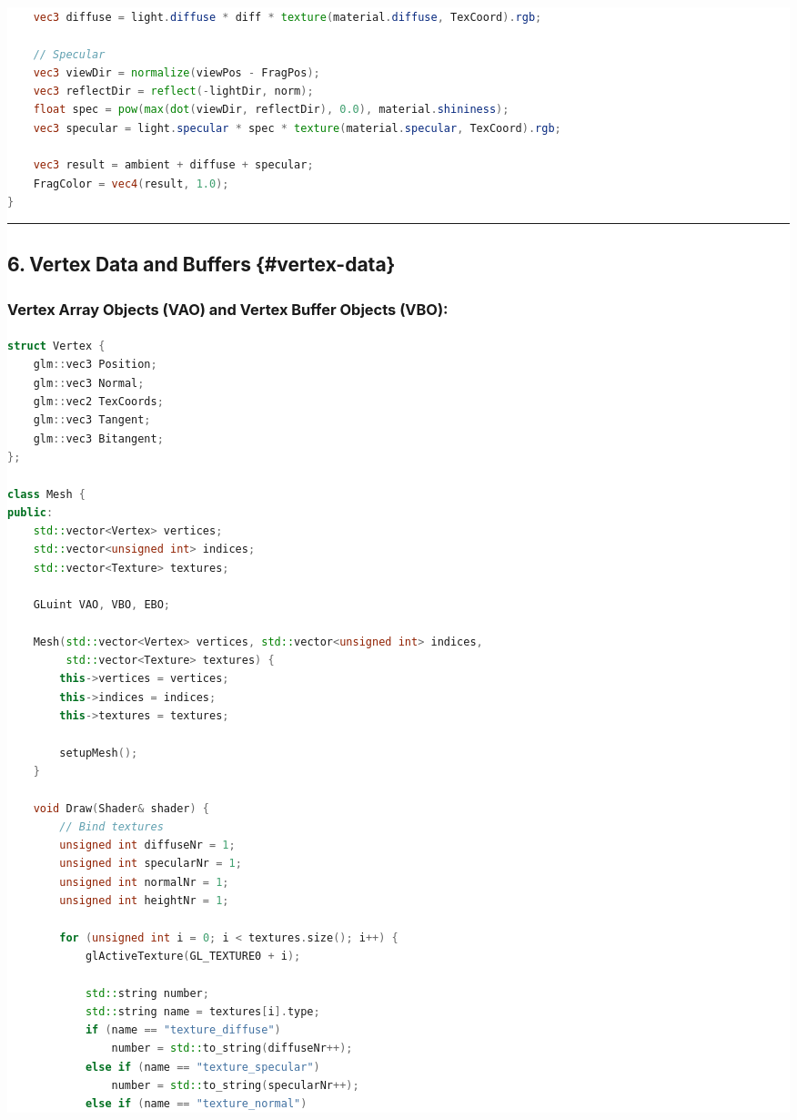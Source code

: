 ```glsl
    vec3 diffuse = light.diffuse * diff * texture(material.diffuse, TexCoord).rgb;
    
    // Specular
    vec3 viewDir = normalize(viewPos - FragPos);
    vec3 reflectDir = reflect(-lightDir, norm);
    float spec = pow(max(dot(viewDir, reflectDir), 0.0), material.shininess);
    vec3 specular = light.specular * spec * texture(material.specular, TexCoord).rgb;
    
    vec3 result = ambient + diffuse + specular;
    FragColor = vec4(result, 1.0);
}
```

---

## 6. Vertex Data and Buffers {#vertex-data}

### Vertex Array Objects (VAO) and Vertex Buffer Objects (VBO):
```cpp
struct Vertex {
    glm::vec3 Position;
    glm::vec3 Normal;
    glm::vec2 TexCoords;
    glm::vec3 Tangent;
    glm::vec3 Bitangent;
};

class Mesh {
public:
    std::vector<Vertex> vertices;
    std::vector<unsigned int> indices;
    std::vector<Texture> textures;
    
    GLuint VAO, VBO, EBO;
    
    Mesh(std::vector<Vertex> vertices, std::vector<unsigned int> indices, 
         std::vector<Texture> textures) {
        this->vertices = vertices;
        this->indices = indices;
        this->textures = textures;
        
        setupMesh();
    }
    
    void Draw(Shader& shader) {
        // Bind textures
        unsigned int diffuseNr = 1;
        unsigned int specularNr = 1;
        unsigned int normalNr = 1;
        unsigned int heightNr = 1;
        
        for (unsigned int i = 0; i < textures.size(); i++) {
            glActiveTexture(GL_TEXTURE0 + i);
            
            std::string number;
            std::string name = textures[i].type;
            if (name == "texture_diffuse")
                number = std::to_string(diffuseNr++);
            else if (name == "texture_specular")
                number = std::to_string(specularNr++);
            else if (name == "texture_normal")
```